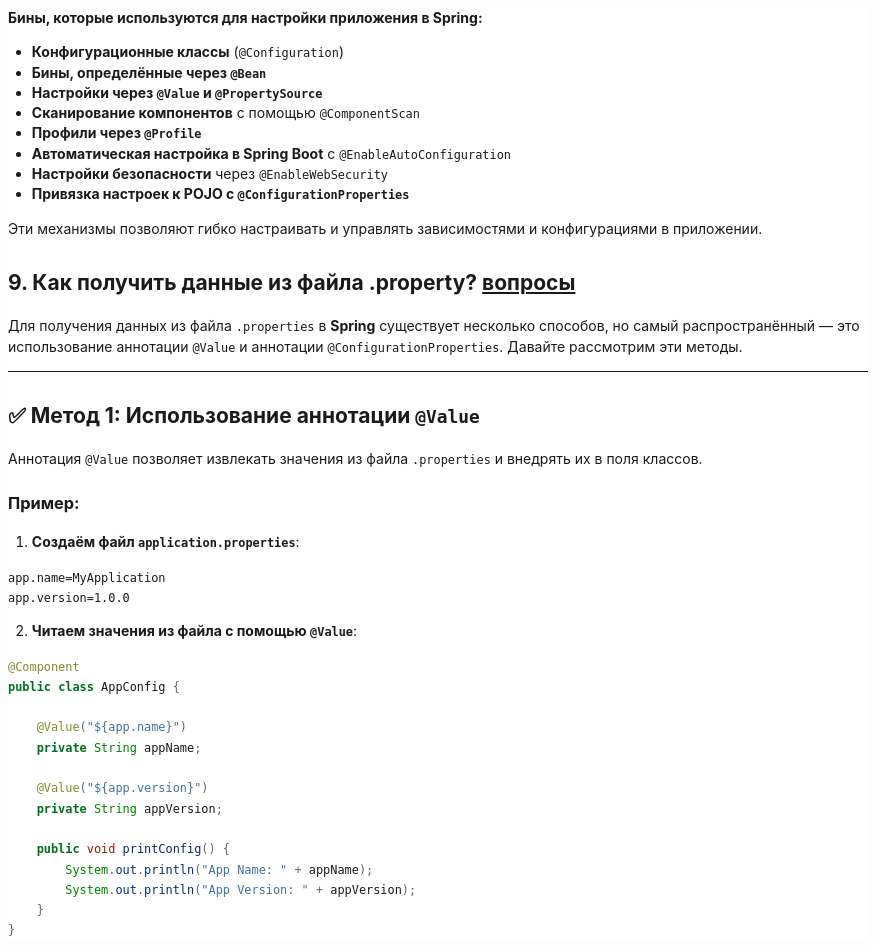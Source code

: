 **Бины, которые используются для настройки приложения в Spring:**

*   **Конфигурационные классы** (`@Configuration`)
*   **Бины, определённые через `@Bean`**
*   **Настройки через `@Value` и `@PropertySource`**
*   **Сканирование компонентов** с помощью `@ComponentScan`
*   **Профили через `@Profile`**
*   **Автоматическая настройка в Spring Boot** с `@EnableAutoConfiguration`
*   **Настройки безопасности** через `@EnableWebSecurity`
*   **Привязка настроек к POJO с `@ConfigurationProperties`**

Эти механизмы позволяют гибко настраивать и управлять зависимостями и конфигурациями в приложении.


## 9. Как получить данные из файла .property? [вопросы](#вопросы)


Для получения данных из файла `.properties` в **Spring** существует несколько способов, но самый распространённый — это использование аннотации `@Value` и аннотации `@ConfigurationProperties`. Давайте рассмотрим эти методы.

* * *

✅ **Метод 1: Использование аннотации `@Value`**
-----------------------------------------------

Аннотация `@Value` позволяет извлекать значения из файла `.properties` и внедрять их в поля классов.

### Пример:

1.  **Создаём файл `application.properties`**:

```properties
app.name=MyApplication
app.version=1.0.0
```

2.  **Читаем значения из файла с помощью `@Value`**:

```java
@Component
public class AppConfig {

    @Value("${app.name}")
    private String appName;

    @Value("${app.version}")
    private String appVersion;

    public void printConfig() {
        System.out.println("App Name: " + appName);
        System.out.println("App Version: " + appVersion);
    }
}
```
